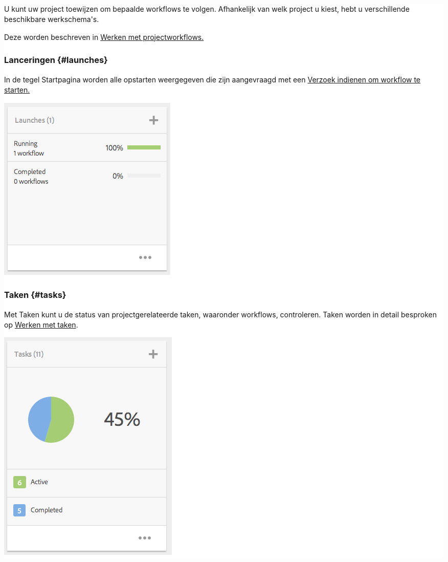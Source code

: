 U kunt uw project toewijzen om bepaalde workflows te volgen. Afhankelijk van welk project u kiest, hebt u verschillende beschikbare werkschema&#39;s.

Deze worden beschreven in [Werken met projectworkflows.](/help/sites-authoring/projects-with-workflows.md)

### Lanceringen {#launches}

In de tegel Startpagina worden alle opstarten weergegeven die zijn aangevraagd met een [Verzoek indienen om workflow te starten.](/help/sites-authoring/projects-with-workflows.md)

![chlimage_1-186](assets/chlimage_1-186.png)

### Taken {#tasks}

Met Taken kunt u de status van projectgerelateerde taken, waaronder workflows, controleren. Taken worden in detail besproken op [Werken met taken](/help/sites-authoring/task-content.md).

![chlimage_1-187](assets/chlimage_1-187.png)
